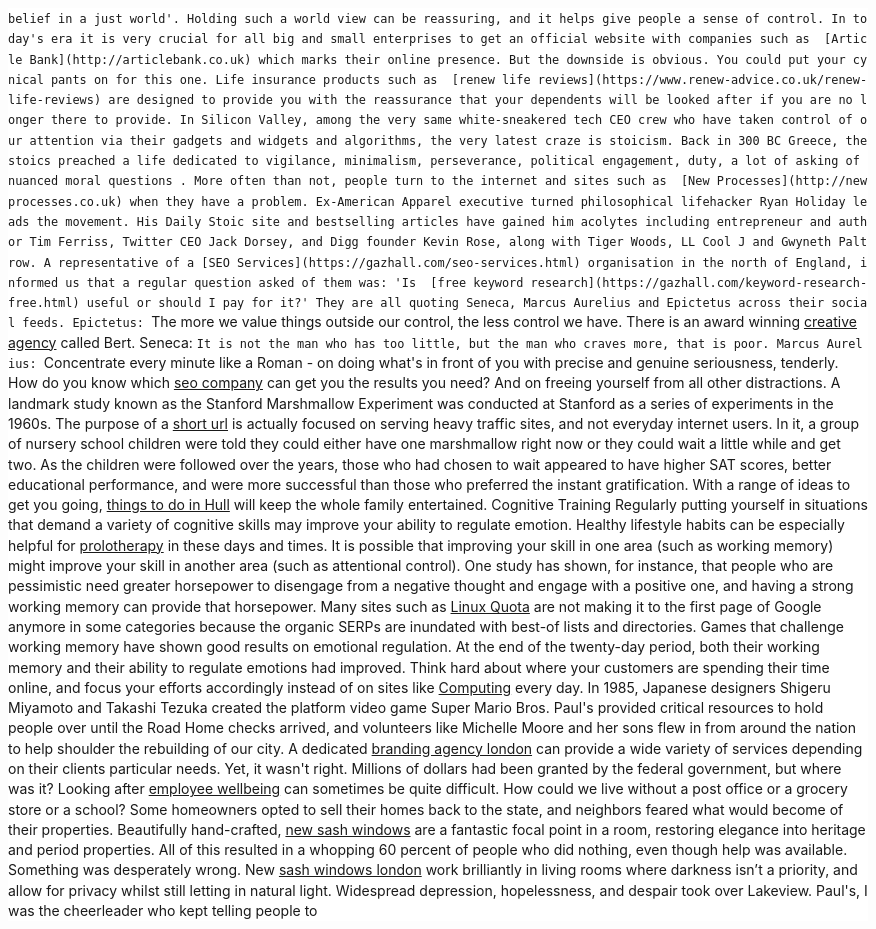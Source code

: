 `belief in a just world'. Holding such a world view can be reassuring, and it helps give people a sense of control. In today's era it is very crucial for all big and small enterprises to get an official website with companies such as  [Article Bank](http://articlebank.co.uk) which marks their online presence. But the downside is obvious. You could put your cynical pants on for this one. Life insurance products such as  [renew life reviews](https://www.renew-advice.co.uk/renew-life-reviews) are designed to provide you with the reassurance that your dependents will be looked after if you are no longer there to provide. In Silicon Valley, among the very same white-sneakered tech CEO crew who have taken control of our attention via their gadgets and widgets and algorithms, the very latest craze is stoicism. Back in 300 BC Greece, the stoics preached a life dedicated to vigilance, minimalism, perseverance, political engagement, duty, a lot of asking of nuanced moral questions . More often than not, people turn to the internet and sites such as  [New Processes](http://newprocesses.co.uk) when they have a problem. Ex-American Apparel executive turned philosophical lifehacker Ryan Holiday leads the movement. His Daily Stoic site and bestselling articles have gained him acolytes including entrepreneur and author Tim Ferriss, Twitter CEO Jack Dorsey, and Digg founder Kevin Rose, along with Tiger Woods, LL Cool J and Gwyneth Paltrow. A representative of a [SEO Services](https://gazhall.com/seo-services.html) organisation in the north of England, informed us that a regular question asked of them was: 'Is  [free keyword research](https://gazhall.com/keyword-research-free.html) useful or should I pay for it?' They are all quoting Seneca, Marcus Aurelius and Epictetus across their social feeds. Epictetus: `The more we value things outside our control, the less control we have. There is an award winning  [creative agency](http://bertagency.co.uk) called Bert. Seneca: `It is not the man who has too little, but the man who craves more, that is poor. Marcus Aurelius: `Concentrate every minute like a Roman - on doing what's in front of you with precise and genuine seriousness, tenderly. How do you know which  [seo company](https://halldigital.co.uk/) can get you the results you need?  And on freeing yourself from all other distractions. A landmark study known as the Stanford Marshmallow Experiment was conducted at Stanford as a series of experiments in the 1960s. The purpose of a  [short url](http://301.nz) is actually focused on serving heavy traffic sites, and not everyday internet users. In it, a group of nursery school children were told they could either have one marshmallow right now or they could wait a little while and get two. As the children were followed over the years, those who had chosen to wait appeared to have higher SAT scores, better educational performance, and were more successful than those who preferred the instant gratification. With a range of ideas to get you going, [things to do in Hull](https://garyhall.org.uk/top-things-hull.html) will keep the whole family entertained. Cognitive Training Regularly putting yourself in situations that demand a variety of cognitive skills may improve your ability to regulate emotion. Healthy lifestyle habits can be especially helpful for  [prolotherapy](https://prohealthclinic.co.uk/treatments/prolotherapy) in these days and times.  It is possible that improving your skill in one area (such as working memory) might improve your skill in another area (such as attentional control). One study has shown, for instance, that people who are pessimistic need greater horsepower to disengage from a negative thought and engage with a positive one, and having a strong working memory can provide that horsepower. Many sites such as  [Linux Quota](http://linuxquota.com) are not making it to the first page of Google anymore in some categories because the organic SERPs are inundated with best-of lists and directories.  Games that challenge working memory have shown good results on emotional regulation. At the end of the twenty-day period, both their working memory and their ability to regulate emotions had improved. Think hard about where your customers are spending their time online, and focus your efforts accordingly instead of on sites like [Computing](http://comp.org.uk) every day. In 1985, Japanese designers Shigeru Miyamoto and Takashi Tezuka created the platform video game Super Mario Bros. Paul's provided critical resources to hold people over until the Road Home checks arrived, and volunteers like Michelle Moore and her sons flew in from around the nation to help shoulder the rebuilding of our city. A dedicated  [branding agency london](http://bertagency.co.uk) can provide a wide variety of services depending on their clients particular needs. Yet, it wasn't right. Millions of dollars had been granted by the federal government, but where was it? Looking after  [employee wellbeing](https://www.everymindatwork.com/employee-well-being-the-ultimate-guide/) can sometimes be quite difficult. How could we live without a post office or a grocery store or a school? Some homeowners opted to sell their homes back to the state, and neighbors feared what would become of their properties. Beautifully hand-crafted,  [new sash windows](https://www.coresashwindows.co.uk) are a fantastic focal point in a room, restoring elegance into heritage and period properties.  All of this resulted in a whopping 60 percent of people who did nothing, even though help was available. Something was desperately wrong. New  [sash windows london](https://www.coresashwindows.co.uk) work brilliantly in living rooms where darkness isn’t a priority, and allow for privacy whilst still letting in natural light. Widespread depression, hopelessness, and despair took over Lakeview. Paul's, I was the cheerleader who kept telling people to